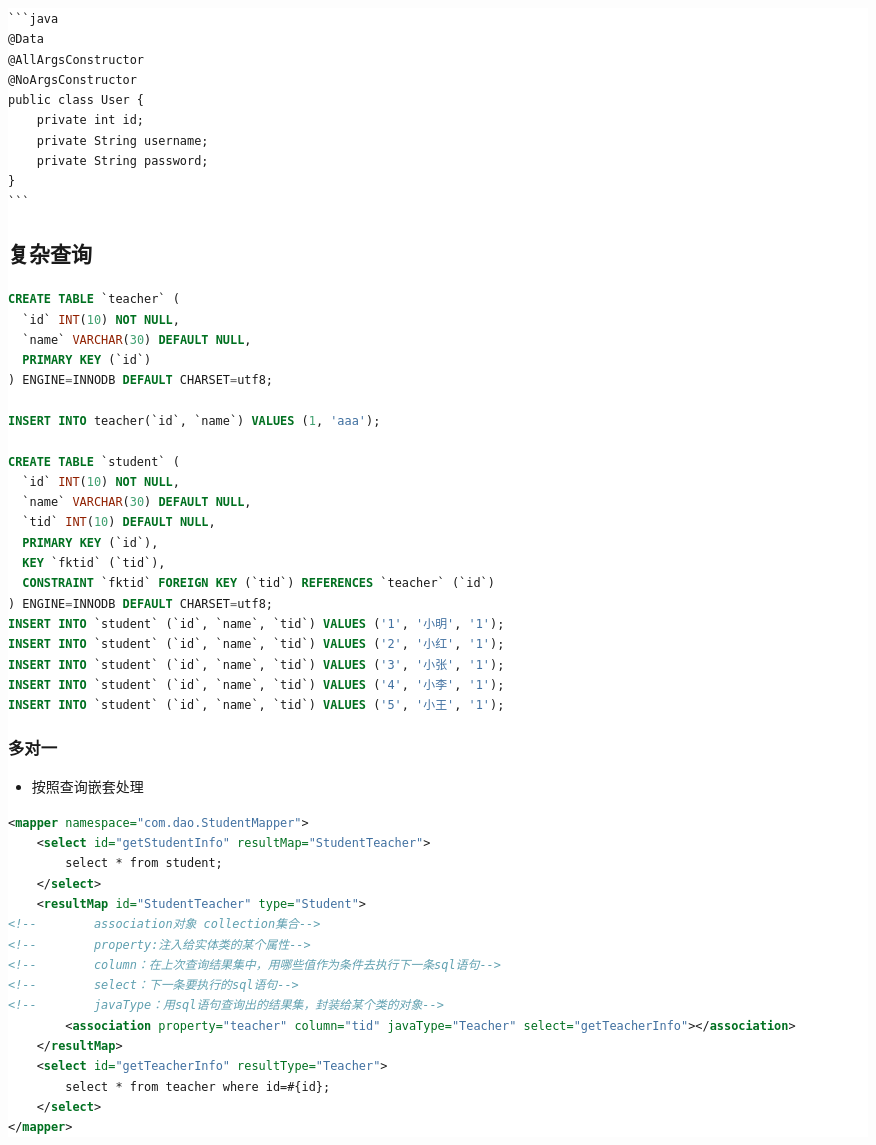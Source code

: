     ```java
    @Data
    @AllArgsConstructor
    @NoArgsConstructor
    public class User {
        private int id;
        private String username;
        private String password;
    }
    ```

## 复杂查询

```sql
CREATE TABLE `teacher` (
  `id` INT(10) NOT NULL,
  `name` VARCHAR(30) DEFAULT NULL,
  PRIMARY KEY (`id`)
) ENGINE=INNODB DEFAULT CHARSET=utf8;

INSERT INTO teacher(`id`, `name`) VALUES (1, 'aaa'); 

CREATE TABLE `student` (
  `id` INT(10) NOT NULL,
  `name` VARCHAR(30) DEFAULT NULL,
  `tid` INT(10) DEFAULT NULL,
  PRIMARY KEY (`id`),
  KEY `fktid` (`tid`),
  CONSTRAINT `fktid` FOREIGN KEY (`tid`) REFERENCES `teacher` (`id`)
) ENGINE=INNODB DEFAULT CHARSET=utf8;
INSERT INTO `student` (`id`, `name`, `tid`) VALUES ('1', '小明', '1'); 
INSERT INTO `student` (`id`, `name`, `tid`) VALUES ('2', '小红', '1'); 
INSERT INTO `student` (`id`, `name`, `tid`) VALUES ('3', '小张', '1'); 
INSERT INTO `student` (`id`, `name`, `tid`) VALUES ('4', '小李', '1'); 
INSERT INTO `student` (`id`, `name`, `tid`) VALUES ('5', '小王', '1');
```

### 多对一

-   按照查询嵌套处理

```xml
<mapper namespace="com.dao.StudentMapper">
    <select id="getStudentInfo" resultMap="StudentTeacher">
        select * from student;
    </select>
    <resultMap id="StudentTeacher" type="Student">
<!--        association对象 collection集合-->
<!--        property:注入给实体类的某个属性-->
<!--        column：在上次查询结果集中，用哪些值作为条件去执行下一条sql语句-->
<!--        select：下一条要执行的sql语句-->
<!--        javaType：用sql语句查询出的结果集，封装给某个类的对象-->
        <association property="teacher" column="tid" javaType="Teacher" select="getTeacherInfo"></association>
    </resultMap>
    <select id="getTeacherInfo" resultType="Teacher">
        select * from teacher where id=#{id};
    </select>
</mapper>
```
